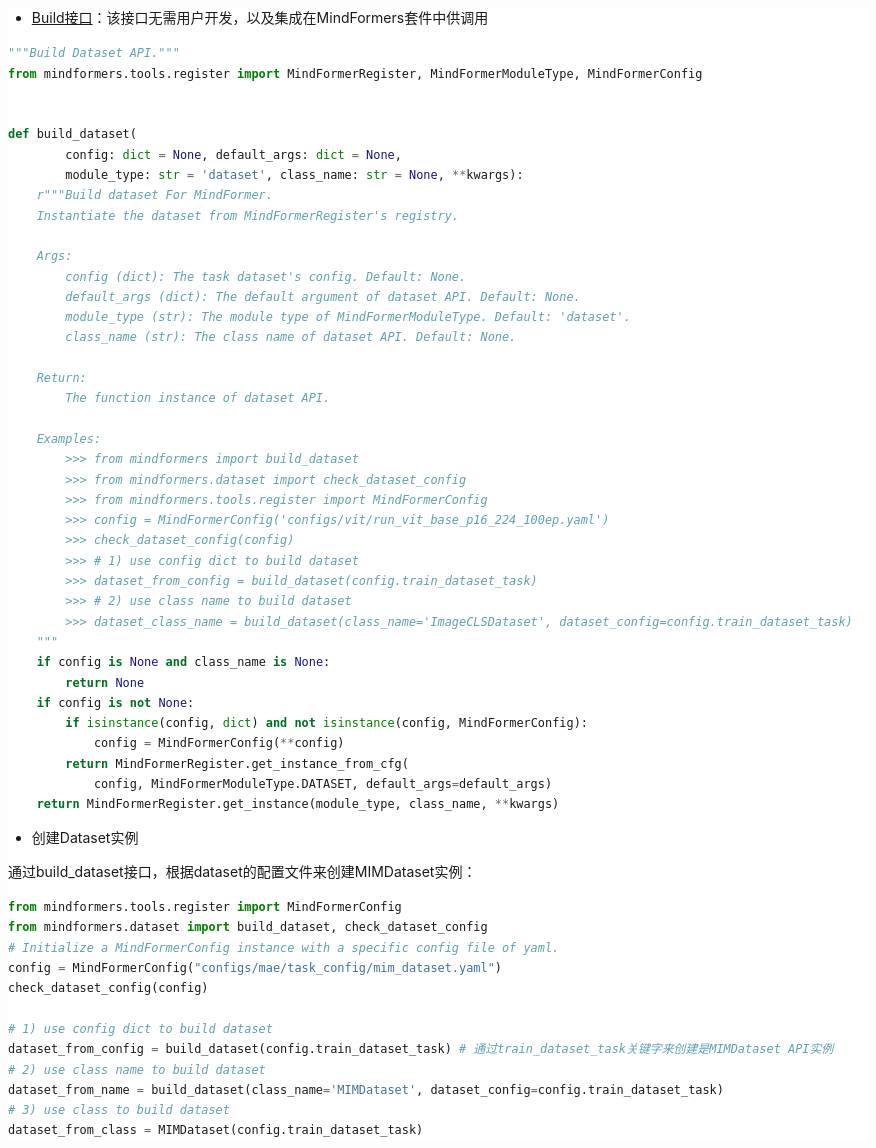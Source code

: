 ```python
```

- [Build接口](https://gitee.com/mindspore/mindformers/blob/dev/mindformers/dataset/build_dataset.py)：该接口无需用户开发，以及集成在MindFormers套件中供调用

```python
"""Build Dataset API."""
from mindformers.tools.register import MindFormerRegister, MindFormerModuleType, MindFormerConfig


def build_dataset(
        config: dict = None, default_args: dict = None,
        module_type: str = 'dataset', class_name: str = None, **kwargs):
    r"""Build dataset For MindFormer.
    Instantiate the dataset from MindFormerRegister's registry.

    Args:
        config (dict): The task dataset's config. Default: None.
        default_args (dict): The default argument of dataset API. Default: None.
        module_type (str): The module type of MindFormerModuleType. Default: 'dataset'.
        class_name (str): The class name of dataset API. Default: None.

    Return:
        The function instance of dataset API.

    Examples:
        >>> from mindformers import build_dataset
        >>> from mindformers.dataset import check_dataset_config
        >>> from mindformers.tools.register import MindFormerConfig
        >>> config = MindFormerConfig('configs/vit/run_vit_base_p16_224_100ep.yaml')
        >>> check_dataset_config(config)
        >>> # 1) use config dict to build dataset
        >>> dataset_from_config = build_dataset(config.train_dataset_task)
        >>> # 2) use class name to build dataset
        >>> dataset_class_name = build_dataset(class_name='ImageCLSDataset', dataset_config=config.train_dataset_task)
    """
    if config is None and class_name is None:
        return None
    if config is not None:
        if isinstance(config, dict) and not isinstance(config, MindFormerConfig):
            config = MindFormerConfig(**config)
        return MindFormerRegister.get_instance_from_cfg(
            config, MindFormerModuleType.DATASET, default_args=default_args)
    return MindFormerRegister.get_instance(module_type, class_name, **kwargs)
```

- 创建Dataset实例

通过build_dataset接口，根据dataset的配置文件来创建MIMDataset实例：

```python
from mindformers.tools.register import MindFormerConfig
from mindformers.dataset import build_dataset, check_dataset_config
# Initialize a MindFormerConfig instance with a specific config file of yaml.
config = MindFormerConfig("configs/mae/task_config/mim_dataset.yaml")
check_dataset_config(config)

# 1) use config dict to build dataset
dataset_from_config = build_dataset(config.train_dataset_task) # 通过train_dataset_task关键字来创建是MIMDataset API实例
# 2) use class name to build dataset
dataset_from_name = build_dataset(class_name='MIMDataset', dataset_config=config.train_dataset_task)
# 3) use class to build dataset
dataset_from_class = MIMDataset(config.train_dataset_task)
```